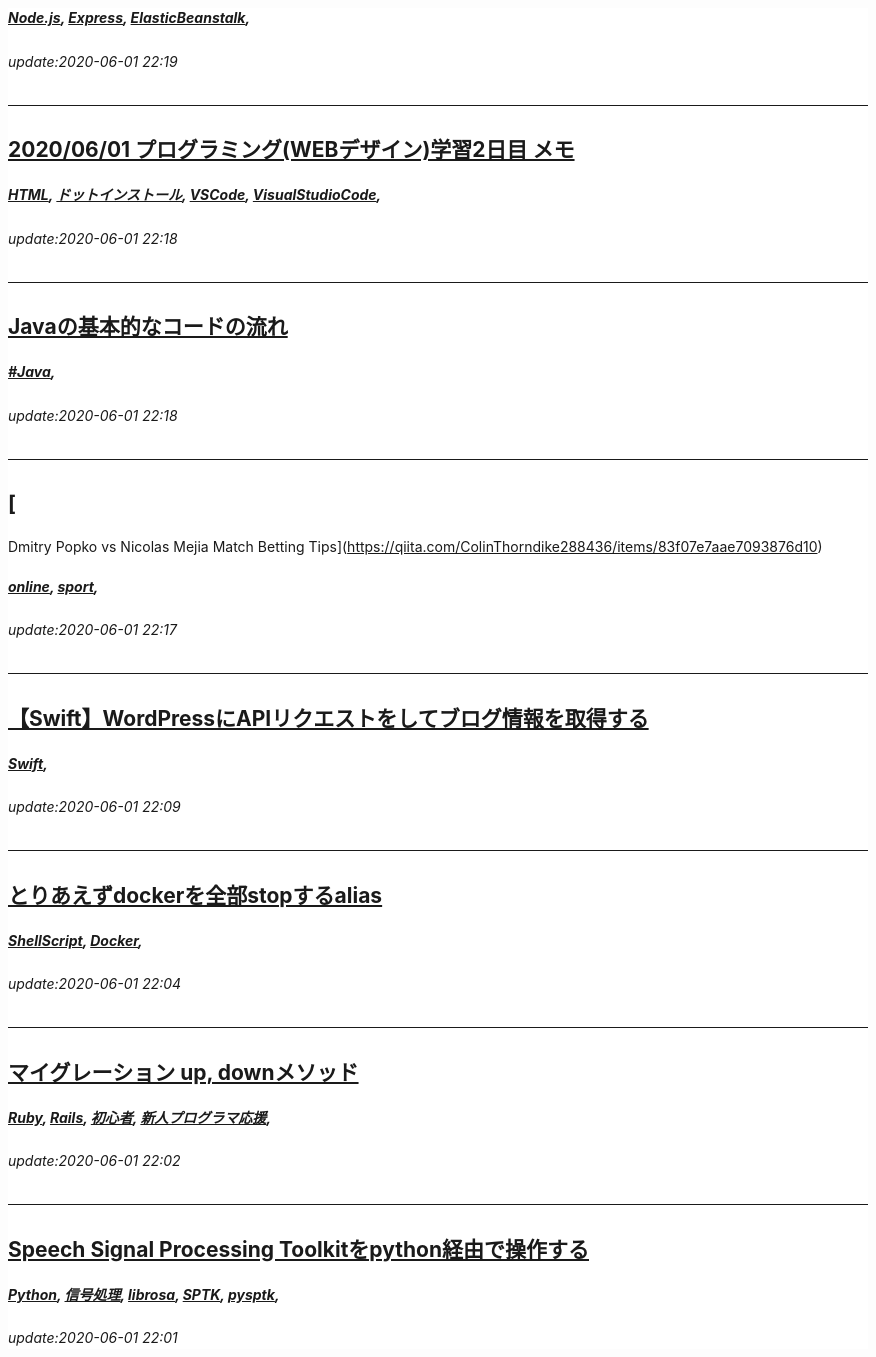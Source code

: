 ##### [Node.js](https://qiita.com/tags/Node.js), [Express](https://qiita.com/tags/Express), [ElasticBeanstalk](https://qiita.com/tags/ElasticBeanstalk), 
###### update:2020-06-01 22:19
---
## [2020/06/01 プログラミング(WEBデザイン)学習2日目 メモ](https://qiita.com/megumi_ohashi/items/b475be2a6e316d1eb3b3)
##### [HTML](https://qiita.com/tags/HTML), [ドットインストール](https://qiita.com/tags/ドットインストール), [VSCode](https://qiita.com/tags/VSCode), [VisualStudioCode](https://qiita.com/tags/VisualStudioCode), 
###### update:2020-06-01 22:18
---
## [Javaの基本的なコードの流れ](https://qiita.com/Nyuhei_42/items/ac69eeaa748e0242e5c4)
##### [#Java](https://qiita.com/tags/#Java), 
###### update:2020-06-01 22:18
---
## [
Dmitry Popko vs Nicolas Mejia Match Betting Tips](https://qiita.com/ColinThorndike288436/items/83f07e7aae7093876d10)
##### [online](https://qiita.com/tags/online), [sport](https://qiita.com/tags/sport), 
###### update:2020-06-01 22:17
---
## [【Swift】WordPressにAPIリクエストをしてブログ情報を取得する](https://qiita.com/HarukaNishiyama/items/be4b0f45d427c8c14119)
##### [Swift](https://qiita.com/tags/Swift), 
###### update:2020-06-01 22:09
---
## [とりあえずdockerを全部stopするalias](https://qiita.com/kodama321/items/d535a401c516ba7bf5d6)
##### [ShellScript](https://qiita.com/tags/ShellScript), [Docker](https://qiita.com/tags/Docker), 
###### update:2020-06-01 22:04
---
## [マイグレーション  up, downメソッド](https://qiita.com/akilax/items/98cabc1f4d1ef9ef3a11)
##### [Ruby](https://qiita.com/tags/Ruby), [Rails](https://qiita.com/tags/Rails), [初心者](https://qiita.com/tags/初心者), [新人プログラマ応援](https://qiita.com/tags/新人プログラマ応援), 
###### update:2020-06-01 22:02
---
## [Speech Signal Processing Toolkitをpython経由で操作する](https://qiita.com/taront/items/2843ecc11aee2a6c2ada)
##### [Python](https://qiita.com/tags/Python), [信号処理](https://qiita.com/tags/信号処理), [librosa](https://qiita.com/tags/librosa), [SPTK](https://qiita.com/tags/SPTK), [pysptk](https://qiita.com/tags/pysptk), 
###### update:2020-06-01 22:01